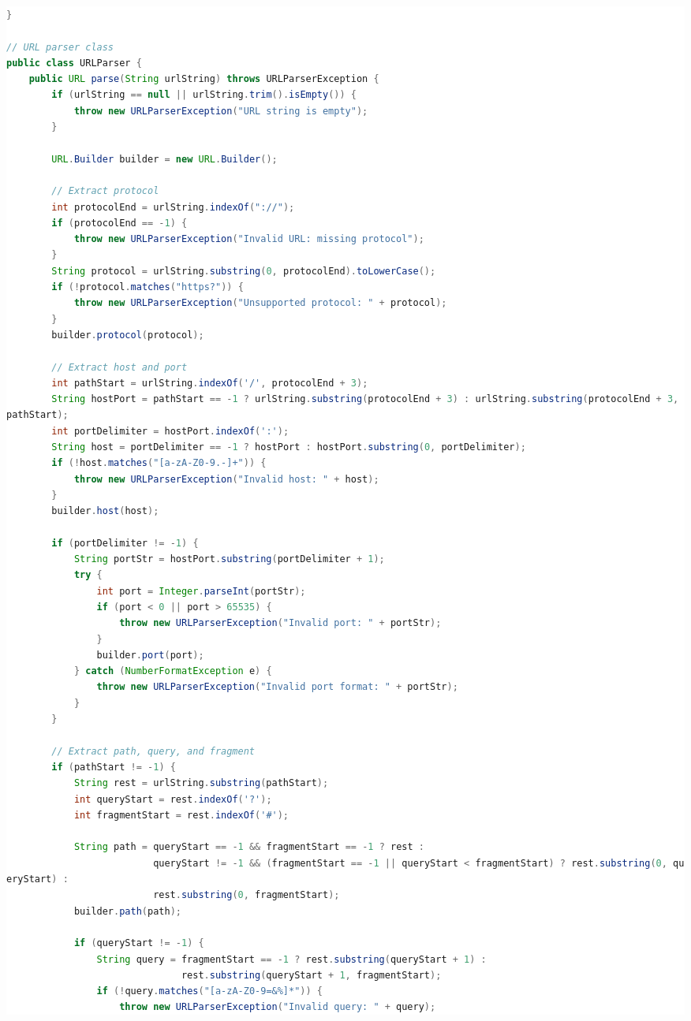 ```java
}

// URL parser class
public class URLParser {
    public URL parse(String urlString) throws URLParserException {
        if (urlString == null || urlString.trim().isEmpty()) {
            throw new URLParserException("URL string is empty");
        }

        URL.Builder builder = new URL.Builder();

        // Extract protocol
        int protocolEnd = urlString.indexOf("://");
        if (protocolEnd == -1) {
            throw new URLParserException("Invalid URL: missing protocol");
        }
        String protocol = urlString.substring(0, protocolEnd).toLowerCase();
        if (!protocol.matches("https?")) {
            throw new URLParserException("Unsupported protocol: " + protocol);
        }
        builder.protocol(protocol);

        // Extract host and port
        int pathStart = urlString.indexOf('/', protocolEnd + 3);
        String hostPort = pathStart == -1 ? urlString.substring(protocolEnd + 3) : urlString.substring(protocolEnd + 3, pathStart);
        int portDelimiter = hostPort.indexOf(':');
        String host = portDelimiter == -1 ? hostPort : hostPort.substring(0, portDelimiter);
        if (!host.matches("[a-zA-Z0-9.-]+")) {
            throw new URLParserException("Invalid host: " + host);
        }
        builder.host(host);

        if (portDelimiter != -1) {
            String portStr = hostPort.substring(portDelimiter + 1);
            try {
                int port = Integer.parseInt(portStr);
                if (port < 0 || port > 65535) {
                    throw new URLParserException("Invalid port: " + portStr);
                }
                builder.port(port);
            } catch (NumberFormatException e) {
                throw new URLParserException("Invalid port format: " + portStr);
            }
        }

        // Extract path, query, and fragment
        if (pathStart != -1) {
            String rest = urlString.substring(pathStart);
            int queryStart = rest.indexOf('?');
            int fragmentStart = rest.indexOf('#');

            String path = queryStart == -1 && fragmentStart == -1 ? rest :
                          queryStart != -1 && (fragmentStart == -1 || queryStart < fragmentStart) ? rest.substring(0, queryStart) :
                          rest.substring(0, fragmentStart);
            builder.path(path);

            if (queryStart != -1) {
                String query = fragmentStart == -1 ? rest.substring(queryStart + 1) :
                               rest.substring(queryStart + 1, fragmentStart);
                if (!query.matches("[a-zA-Z0-9=&%]*")) {
                    throw new URLParserException("Invalid query: " + query);
```